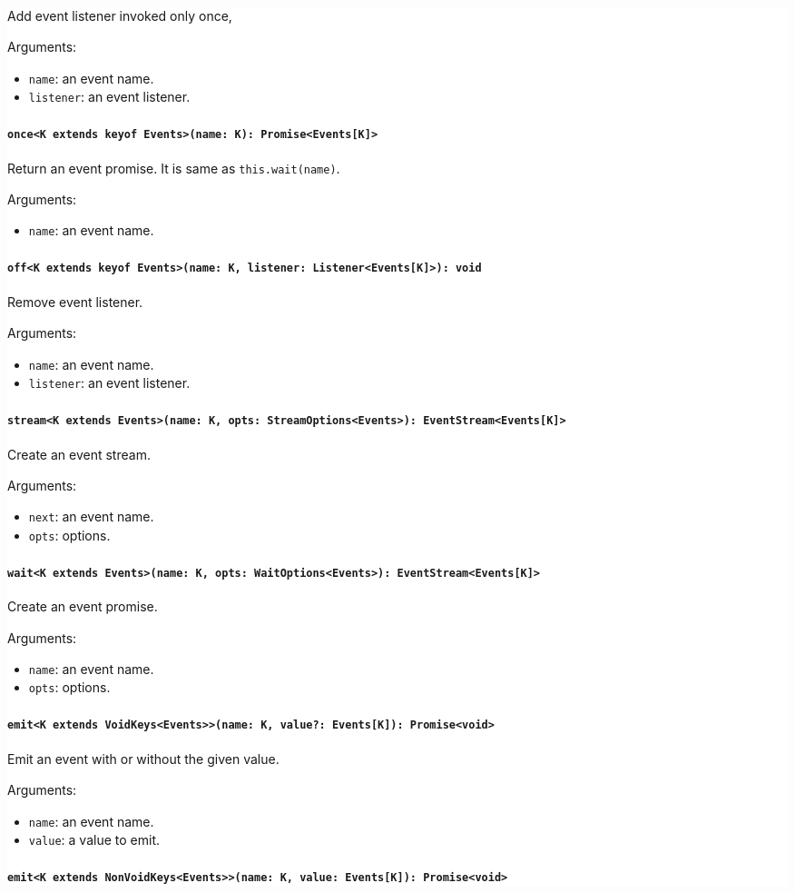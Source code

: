 Add event listener invoked only once,

Arguments:

- `name`: an event name.
- `listener`: an event listener.

#### `once<K extends keyof Events>(name: K): Promise<Events[K]>`

Return an event promise.
It is same as `this.wait(name)`.

Arguments:

- `name`: an event name.

#### `off<K extends keyof Events>(name: K, listener: Listener<Events[K]>): void`

Remove event listener.

Arguments:

- `name`: an event name.
- `listener`: an event listener.

#### `stream<K extends Events>(name: K, opts: StreamOptions<Events>): EventStream<Events[K]>`

Create an event stream.

Arguments:

- `next`: an event name.
- `opts`: options.

#### `wait<K extends Events>(name: K, opts: WaitOptions<Events>): EventStream<Events[K]>`

Create an event promise.

Arguments:

- `name`: an event name.
- `opts`: options.

#### `emit<K extends VoidKeys<Events>>(name: K, value?: Events[K]): Promise<void>`

Emit an event with or without the given value.

Arguments:

- `name`: an event name.
- `value`: a value to emit.

#### `emit<K extends NonVoidKeys<Events>>(name: K, value: Events[K]): Promise<void>`


[travis-badge]: https://img.shields.io/travis/MakeNowJust/eenext/master.svg?style=for-the-badge&logo=travis&colorA=8B6858
[npm-badge]: https://img.shields.io/npm/v/eenext.svg?style=for-the-badge&logo=npm&colorA=580e0e&colorB=e03838